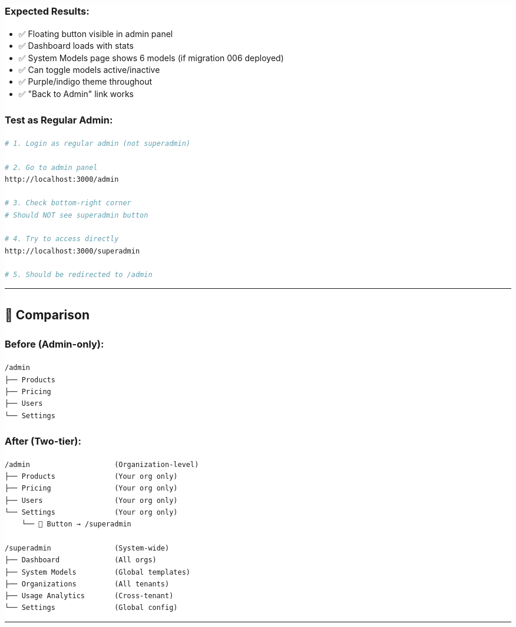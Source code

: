 ### Expected Results:
- ✅ Floating button visible in admin panel
- ✅ Dashboard loads with stats
- ✅ System Models page shows 6 models (if migration 006 deployed)
- ✅ Can toggle models active/inactive
- ✅ Purple/indigo theme throughout
- ✅ "Back to Admin" link works

### Test as Regular Admin:
```bash
# 1. Login as regular admin (not superadmin)

# 2. Go to admin panel
http://localhost:3000/admin

# 3. Check bottom-right corner
# Should NOT see superadmin button

# 4. Try to access directly
http://localhost:3000/superadmin

# 5. Should be redirected to /admin
```

---

## 🔄 Comparison

### Before (Admin-only):
```
/admin
├── Products
├── Pricing
├── Users
└── Settings
```

### After (Two-tier):
```
/admin                    (Organization-level)
├── Products              (Your org only)
├── Pricing               (Your org only)
├── Users                 (Your org only)
└── Settings              (Your org only)
    └── 👑 Button → /superadmin

/superadmin               (System-wide)
├── Dashboard             (All orgs)
├── System Models         (Global templates)
├── Organizations         (All tenants)
├── Usage Analytics       (Cross-tenant)
└── Settings              (Global config)
```

---